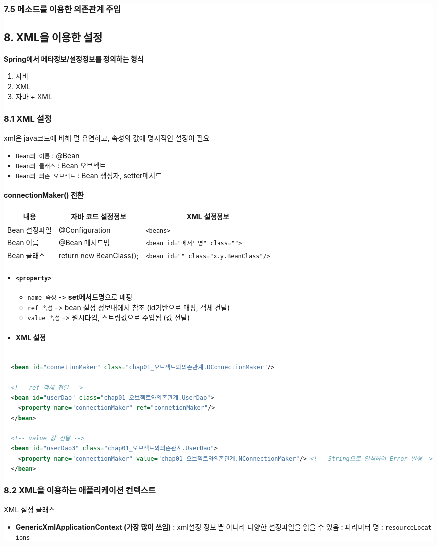 ### 7.5 메소드를 이용한 의존관계 주입


## 8. XML을 이용한 설정

**Spring에서 메타정보/설정정보를 정의하는 형식**  
1. 자바
2. XML 
3. 자바 + XML
   

### 8.1 XML 설정
xml은 java코드에 비해 덜 유연하고, 속성의 값에 명시적인 설정이 필요 

- `Bean의 이름` : @Bean
- `Bean의 클래스` : Bean 오브젝트
- `Bean의 의존 오브젝트` : Bean 생성자, setter메서드
  
#### connectionMaker() 전환



내용 | 자바 코드 설정정보 | XML 설정정보
---------|----------|---------
 Bean 설정파일 | @Configuration  | `<beans>`
 Bean 이름 | @Bean 메서드명 | `<bean id="메서드명" class="">`
 Bean 클래스 | return new BeanClass(); | `<bean id="" class="x.y.BeanClass"/>`

- #### `<property>`
  - `name 속성` -> **set메서드명**으로 매핑
  - `ref 속성` -> bean 설정 정보내에서 참조 (id기반으로 매핑, 객체 전달) 
  - `value 속성` -> 원시타입, 스트링값으로 주입됨 (값 전달)


- #### **XML 설정**
```xml

  <bean id="connetionMaker" class="chap01_오브젝트와의존관계.DConnectionMaker"/>

  <!-- ref 객체 전달 -->
  <bean id="userDao" class="chap01_오브젝트와의존관계.UserDao">
    <property name="connectionMaker" ref="connetionMaker"/>
  </bean>

  <!-- value 값 전달 -->
  <bean id="userDao3" class="chap01_오브젝트와의존관계.UserDao">
    <property name="connectionMaker" value="chap01_오브젝트와의존관계.NConnectionMaker"/> <!-- String으로 인식하여 Error 발생-->
  </bean>
```

### 8.2 XML을 이용하는 애플리케이션 컨텍스트

XML 설정 클래스
- **GenericXmlApplicationContext (가장 많이 쓰임)**
  : xml설정 정보 뿐 아니라 다양한 설정파일을 읽을 수 있음
  : 파라미터 명 : `resourceLocations`

